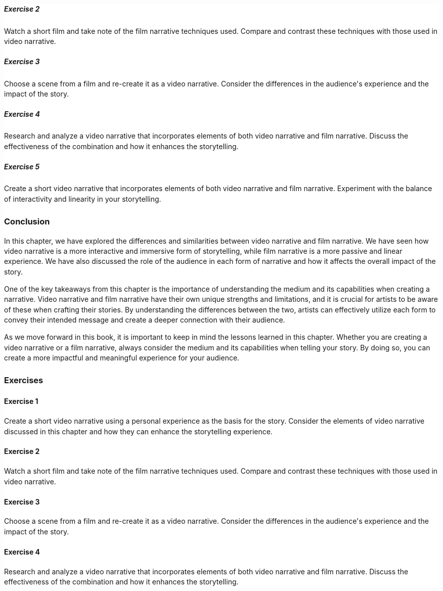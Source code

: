 ##### Exercise 2
Watch a short film and take note of the film narrative techniques used. Compare and contrast these techniques with those used in video narrative.

##### Exercise 3
Choose a scene from a film and re-create it as a video narrative. Consider the differences in the audience's experience and the impact of the story.

##### Exercise 4
Research and analyze a video narrative that incorporates elements of both video narrative and film narrative. Discuss the effectiveness of the combination and how it enhances the storytelling.

##### Exercise 5
Create a short video narrative that incorporates elements of both video narrative and film narrative. Experiment with the balance of interactivity and linearity in your storytelling.


### Conclusion

In this chapter, we have explored the differences and similarities between video narrative and film narrative. We have seen how video narrative is a more interactive and immersive form of storytelling, while film narrative is a more passive and linear experience. We have also discussed the role of the audience in each form of narrative and how it affects the overall impact of the story.

One of the key takeaways from this chapter is the importance of understanding the medium and its capabilities when creating a narrative. Video narrative and film narrative have their own unique strengths and limitations, and it is crucial for artists to be aware of these when crafting their stories. By understanding the differences between the two, artists can effectively utilize each form to convey their intended message and create a deeper connection with their audience.

As we move forward in this book, it is important to keep in mind the lessons learned in this chapter. Whether you are creating a video narrative or a film narrative, always consider the medium and its capabilities when telling your story. By doing so, you can create a more impactful and meaningful experience for your audience.

### Exercises

#### Exercise 1
Create a short video narrative using a personal experience as the basis for the story. Consider the elements of video narrative discussed in this chapter and how they can enhance the storytelling experience.

#### Exercise 2
Watch a short film and take note of the film narrative techniques used. Compare and contrast these techniques with those used in video narrative.

#### Exercise 3
Choose a scene from a film and re-create it as a video narrative. Consider the differences in the audience's experience and the impact of the story.

#### Exercise 4
Research and analyze a video narrative that incorporates elements of both video narrative and film narrative. Discuss the effectiveness of the combination and how it enhances the storytelling.
